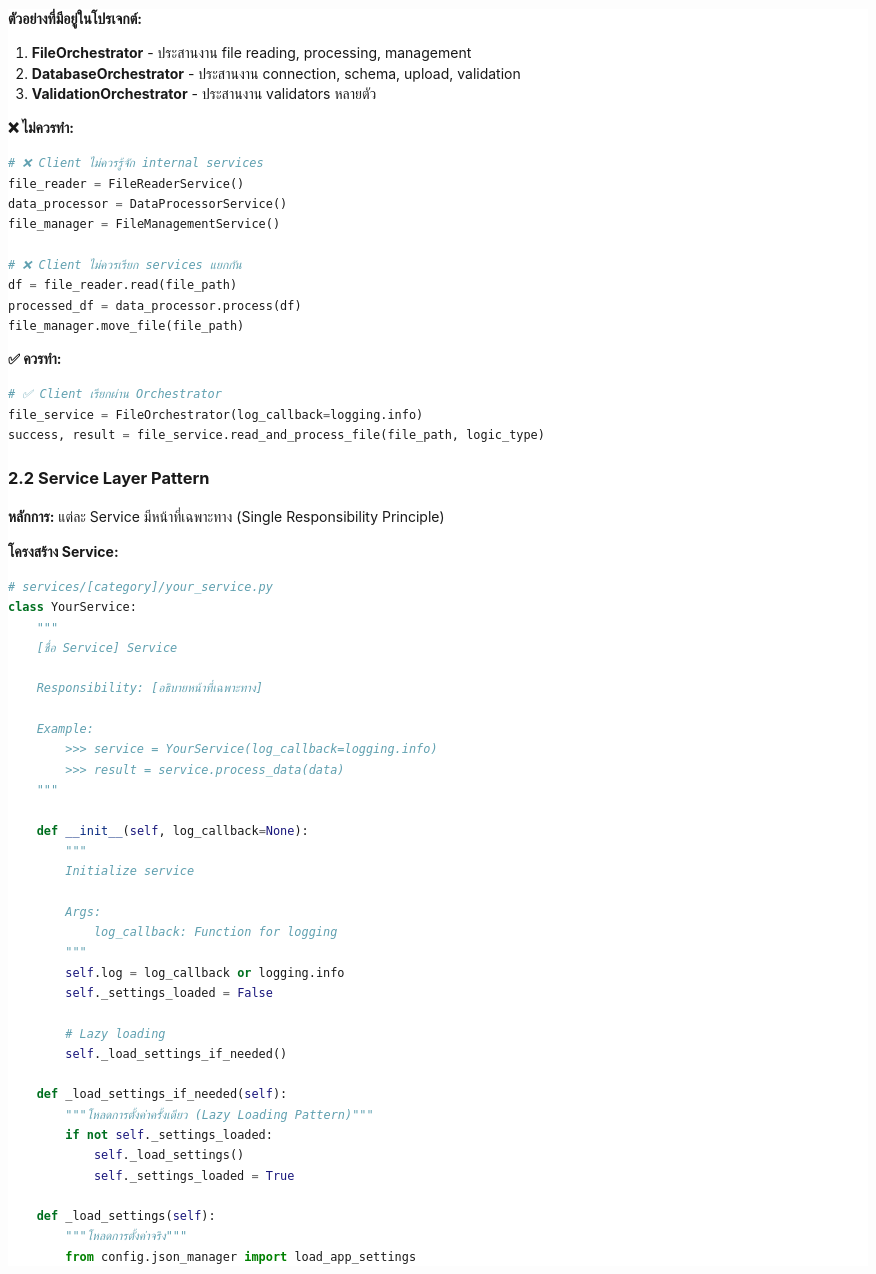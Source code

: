 **ตัวอย่างที่มีอยู่ในโปรเจกต์:**

1. **FileOrchestrator** - ประสานงาน file reading, processing, management
2. **DatabaseOrchestrator** - ประสานงาน connection, schema, upload, validation
3. **ValidationOrchestrator** - ประสานงาน validators หลายตัว

**❌ ไม่ควรทำ:**
```python
# ❌ Client ไม่ควรรู้จัก internal services
file_reader = FileReaderService()
data_processor = DataProcessorService()
file_manager = FileManagementService()

# ❌ Client ไม่ควรเรียก services แยกกัน
df = file_reader.read(file_path)
processed_df = data_processor.process(df)
file_manager.move_file(file_path)
```

**✅ ควรทำ:**
```python
# ✅ Client เรียกผ่าน Orchestrator
file_service = FileOrchestrator(log_callback=logging.info)
success, result = file_service.read_and_process_file(file_path, logic_type)
```

### 2.2 Service Layer Pattern

**หลักการ:** แต่ละ Service มีหน้าที่เฉพาะทาง (Single Responsibility Principle)

**โครงสร้าง Service:**

```python
# services/[category]/your_service.py
class YourService:
    """
    [ชื่อ Service] Service

    Responsibility: [อธิบายหน้าที่เฉพาะทาง]

    Example:
        >>> service = YourService(log_callback=logging.info)
        >>> result = service.process_data(data)
    """

    def __init__(self, log_callback=None):
        """
        Initialize service

        Args:
            log_callback: Function for logging
        """
        self.log = log_callback or logging.info
        self._settings_loaded = False

        # Lazy loading
        self._load_settings_if_needed()

    def _load_settings_if_needed(self):
        """โหลดการตั้งค่าครั้งเดียว (Lazy Loading Pattern)"""
        if not self._settings_loaded:
            self._load_settings()
            self._settings_loaded = True

    def _load_settings(self):
        """โหลดการตั้งค่าจริง"""
        from config.json_manager import load_app_settings
```